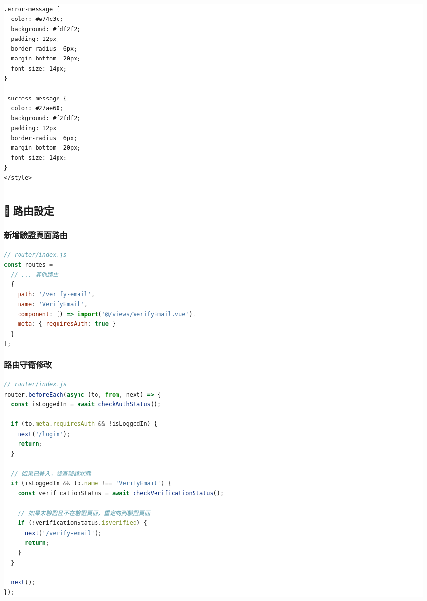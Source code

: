 ```vue
.error-message {
  color: #e74c3c;
  background: #fdf2f2;
  padding: 12px;
  border-radius: 6px;
  margin-bottom: 20px;
  font-size: 14px;
}

.success-message {
  color: #27ae60;
  background: #f2fdf2;
  padding: 12px;
  border-radius: 6px;
  margin-bottom: 20px;
  font-size: 14px;
}
</style>
```

---

## 🔄 路由設定

### 新增驗證頁面路由

```javascript
// router/index.js
const routes = [
  // ... 其他路由
  {
    path: '/verify-email',
    name: 'VerifyEmail',
    component: () => import('@/views/VerifyEmail.vue'),
    meta: { requiresAuth: true }
  }
];
```

### 路由守衛修改

```javascript
// router/index.js
router.beforeEach(async (to, from, next) => {
  const isLoggedIn = await checkAuthStatus();
  
  if (to.meta.requiresAuth && !isLoggedIn) {
    next('/login');
    return;
  }
  
  // 如果已登入，檢查驗證狀態
  if (isLoggedIn && to.name !== 'VerifyEmail') {
    const verificationStatus = await checkVerificationStatus();
    
    // 如果未驗證且不在驗證頁面，重定向到驗證頁面
    if (!verificationStatus.isVerified) {
      next('/verify-email');
      return;
    }
  }
  
  next();
});
```